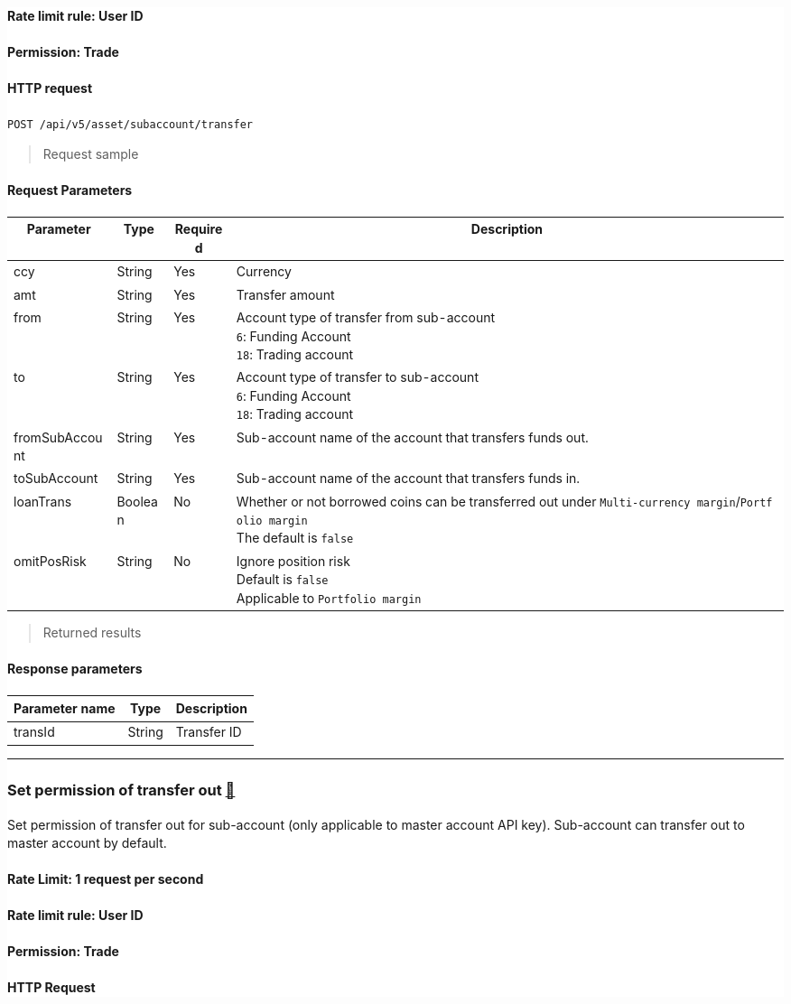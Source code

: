 #### Rate limit rule: User ID

#### Permission: Trade

#### HTTP request

`POST /api/v5/asset/subaccount/transfer`

> Request sample

#### Request Parameters

| Parameter      | Type    | Required | Description                                                                                                                                                      |
| -------------- | ------- | -------- | ---------------------------------------------------------------------------------------------------------------------------------------------------------------- |
| ccy            | String  | Yes      | Currency                                                                                                                                                         |
| amt            | String  | Yes      | Transfer amount                                                                                                                                                  |
| from           | String  | Yes      | Account type of transfer from sub-account<br><code>6</code>: Funding Account<br><code>18</code>: Trading account                                                 |
| to             | String  | Yes      | Account type of transfer to sub-account<br><code>6</code>: Funding Account<br><code>18</code>: Trading account                                                   |
| fromSubAccount | String  | Yes      | Sub-account name of the account that transfers funds out.                                                                                                        |
| toSubAccount   | String  | Yes      | Sub-account name of the account that transfers funds in.                                                                                                         |
| loanTrans      | Boolean | No       | Whether or not borrowed coins can be transferred out under <code>Multi-currency margin</code>/<code>Portfolio margin</code><br>The default is <code>false</code> |
| omitPosRisk    | String  | No       | Ignore position risk<br>Default is <code>false</code><br>Applicable to <code>Portfolio margin</code>                                                             |

> Returned results

#### Response parameters

| **Parameter name** | **Type** | **Description** |
| ------------------ | -------- | --------------- |
| transId            | String   | Transfer ID     |

---

### Set permission of transfer out [🔗](https://www.okx.com/docs-v5/en/#sub-account-rest-api-set-permission-of-transfer-out "Direct link to: https://www.okx.com/docs-v5/en/#sub-account-rest-api-set-permission-of-transfer-out")

Set permission of transfer out for sub-account (only applicable to master
account API key). Sub-account can transfer out to master account by default.

#### Rate Limit: 1 request per second

#### Rate limit rule: User ID

#### Permission: Trade

#### HTTP Request
